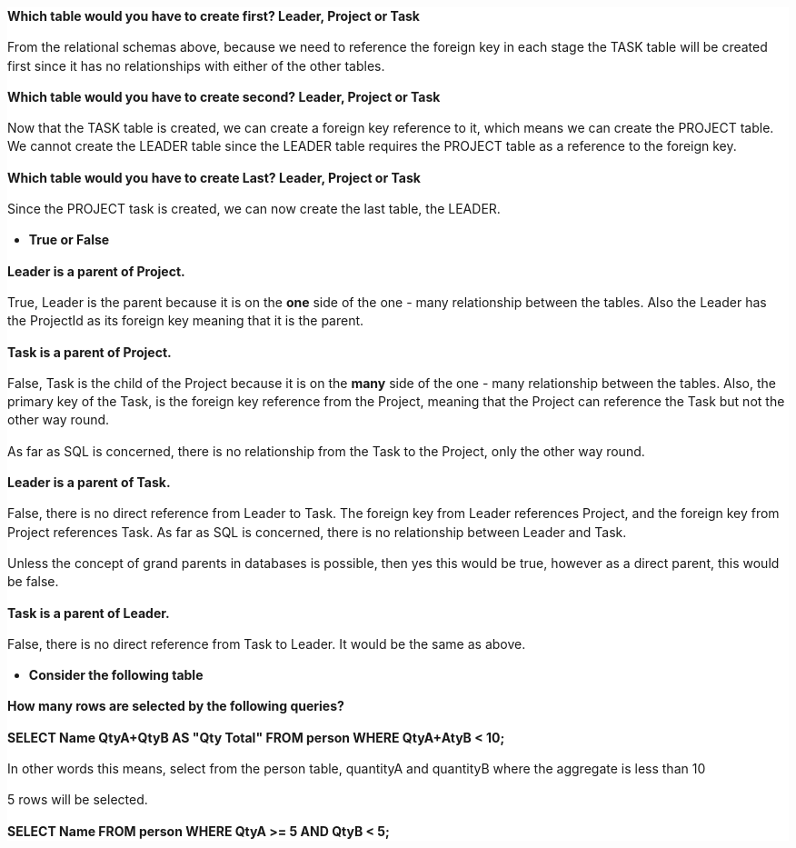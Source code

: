 **Which table would you have to create first? Leader, Project or Task**

From the relational schemas above, because we need to reference the foreign key in each stage the TASK table will be created first since it has no relationships with either of the other tables.

**Which table would you have to create second? Leader, Project or Task**

Now that the TASK table is created, we can create a foreign key reference to it, which means we can create the PROJECT table. We cannot create the LEADER table since the LEADER table requires the PROJECT table as a reference to the foreign key.

**Which table would you have to create Last? Leader, Project or Task**

Since the PROJECT task is created, we can now create the last table, the LEADER.

- **True or False**

**Leader is a parent of Project.**

True, Leader is the parent because it is on the **one** side of the one - many relationship between the tables. Also the Leader has the ProjectId as its foreign key meaning that it is the parent.

**Task is a parent of Project.**

False, Task is the child of the Project because it is on the **many** side of the one - many relationship between the tables. Also, the primary key of the Task, is the foreign key reference from the Project, meaning that the Project can reference the Task but not the other way round.

As far as SQL is concerned, there is no relationship from the Task to the Project, only the other way round.

**Leader is a parent of Task.**

False, there is no direct reference from Leader to Task. The foreign key from Leader references Project, and the foreign key from Project references Task. As far as SQL is concerned, there is no relationship between Leader and Task.

Unless the concept of grand parents in databases is possible, then yes this would be true, however as a direct parent, this would be false.

**Task is a parent of Leader.**

False, there is no direct reference from Task to Leader. It would be the same as above. 

- **Consider the following table**

**How many rows are selected by the following queries?**

**SELECT Name QtyA+QtyB AS "Qty Total"
FROM person
WHERE QtyA+AtyB < 10;**

In other words this means, select from the person table, quantityA and quantityB where the aggregate is less than 10

5 rows will be selected.

**SELECT Name
FROM person
WHERE QtyA >= 5 AND QtyB < 5;**
